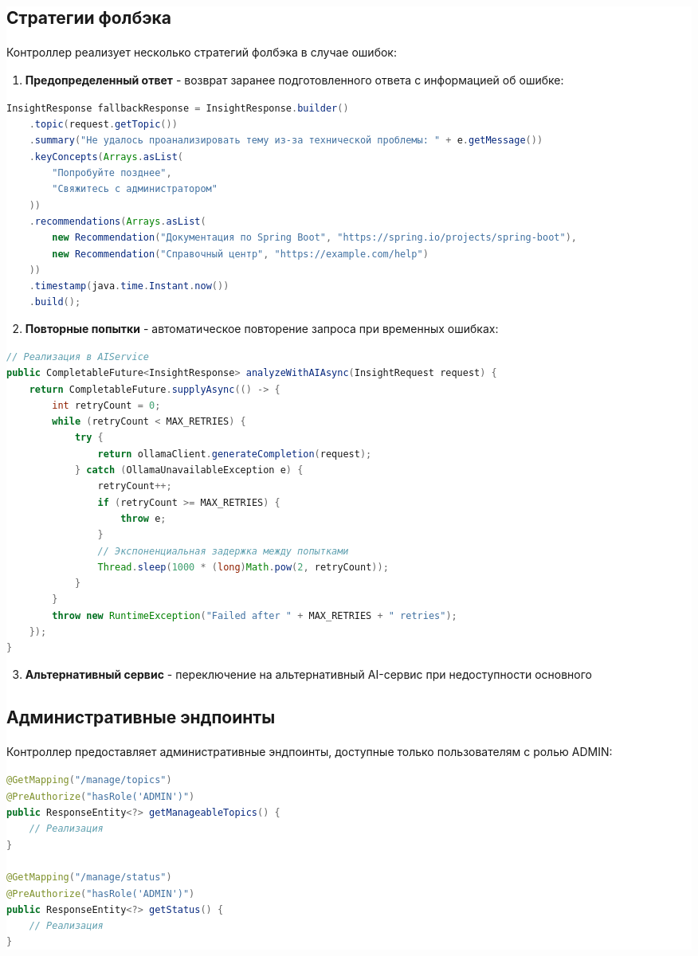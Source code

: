 ## Стратегии фолбэка

Контроллер реализует несколько стратегий фолбэка в случае ошибок:

1. **Предопределенный ответ** - возврат заранее подготовленного ответа с информацией об ошибке:

```java
InsightResponse fallbackResponse = InsightResponse.builder()
    .topic(request.getTopic())
    .summary("Не удалось проанализировать тему из-за технической проблемы: " + e.getMessage())
    .keyConcepts(Arrays.asList(
        "Попробуйте позднее",
        "Свяжитесь с администратором"
    ))
    .recommendations(Arrays.asList(
        new Recommendation("Документация по Spring Boot", "https://spring.io/projects/spring-boot"),
        new Recommendation("Справочный центр", "https://example.com/help")
    ))
    .timestamp(java.time.Instant.now())
    .build();
```

2. **Повторные попытки** - автоматическое повторение запроса при временных ошибках:

```java
// Реализация в AIService
public CompletableFuture<InsightResponse> analyzeWithAIAsync(InsightRequest request) {
    return CompletableFuture.supplyAsync(() -> {
        int retryCount = 0;
        while (retryCount < MAX_RETRIES) {
            try {
                return ollamaClient.generateCompletion(request);
            } catch (OllamaUnavailableException e) {
                retryCount++;
                if (retryCount >= MAX_RETRIES) {
                    throw e;
                }
                // Экспоненциальная задержка между попытками
                Thread.sleep(1000 * (long)Math.pow(2, retryCount));
            }
        }
        throw new RuntimeException("Failed after " + MAX_RETRIES + " retries");
    });
}
```

3. **Альтернативный сервис** - переключение на альтернативный AI-сервис при недоступности основного

## Административные эндпоинты

Контроллер предоставляет административные эндпоинты, доступные только пользователям с ролью ADMIN:

```java
@GetMapping("/manage/topics")
@PreAuthorize("hasRole('ADMIN')")
public ResponseEntity<?> getManageableTopics() {
    // Реализация
}

@GetMapping("/manage/status")
@PreAuthorize("hasRole('ADMIN')")
public ResponseEntity<?> getStatus() {
    // Реализация
}
```
